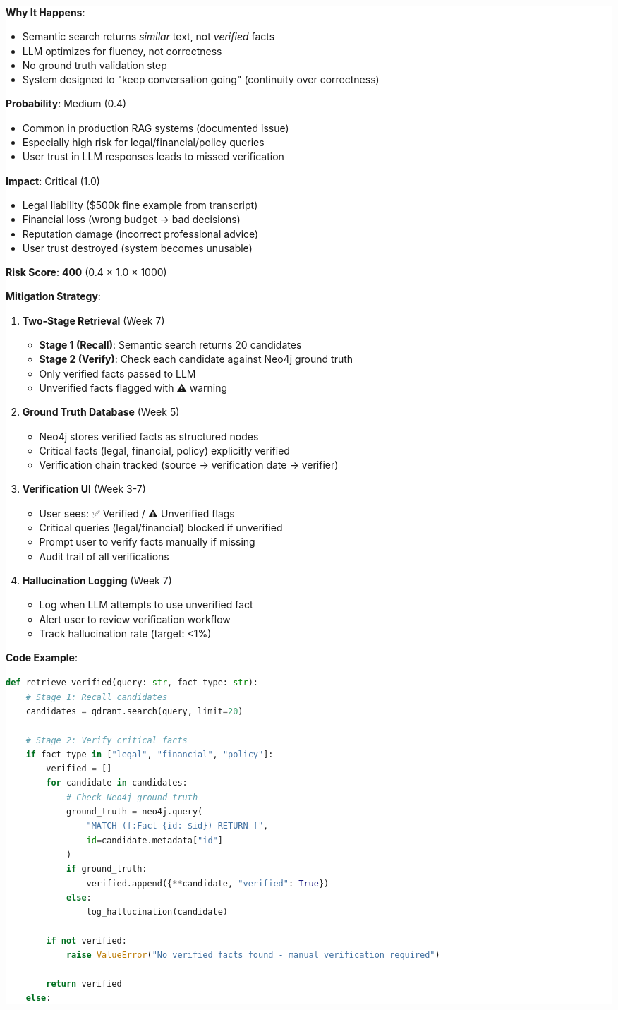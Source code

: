 **Why It Happens**:
- Semantic search returns *similar* text, not *verified* facts
- LLM optimizes for fluency, not correctness
- No ground truth validation step
- System designed to "keep conversation going" (continuity over correctness)

**Probability**: Medium (0.4)
- Common in production RAG systems (documented issue)
- Especially high risk for legal/financial/policy queries
- User trust in LLM responses leads to missed verification

**Impact**: Critical (1.0)
- Legal liability ($500k fine example from transcript)
- Financial loss (wrong budget → bad decisions)
- Reputation damage (incorrect professional advice)
- User trust destroyed (system becomes unusable)

**Risk Score**: **400** (0.4 × 1.0 × 1000)

**Mitigation Strategy**:

1. **Two-Stage Retrieval** (Week 7)
   - **Stage 1 (Recall)**: Semantic search returns 20 candidates
   - **Stage 2 (Verify)**: Check each candidate against Neo4j ground truth
   - Only verified facts passed to LLM
   - Unverified facts flagged with ⚠️ warning

2. **Ground Truth Database** (Week 5)
   - Neo4j stores verified facts as structured nodes
   - Critical facts (legal, financial, policy) explicitly verified
   - Verification chain tracked (source → verification date → verifier)

3. **Verification UI** (Week 3-7)
   - User sees: ✅ Verified / ⚠️ Unverified flags
   - Critical queries (legal/financial) blocked if unverified
   - Prompt user to verify facts manually if missing
   - Audit trail of all verifications

4. **Hallucination Logging** (Week 7)
   - Log when LLM attempts to use unverified fact
   - Alert user to review verification workflow
   - Track hallucination rate (target: <1%)

**Code Example**:
```python
def retrieve_verified(query: str, fact_type: str):
    # Stage 1: Recall candidates
    candidates = qdrant.search(query, limit=20)

    # Stage 2: Verify critical facts
    if fact_type in ["legal", "financial", "policy"]:
        verified = []
        for candidate in candidates:
            # Check Neo4j ground truth
            ground_truth = neo4j.query(
                "MATCH (f:Fact {id: $id}) RETURN f",
                id=candidate.metadata["id"]
            )
            if ground_truth:
                verified.append({**candidate, "verified": True})
            else:
                log_hallucination(candidate)

        if not verified:
            raise ValueError("No verified facts found - manual verification required")

        return verified
    else:
```